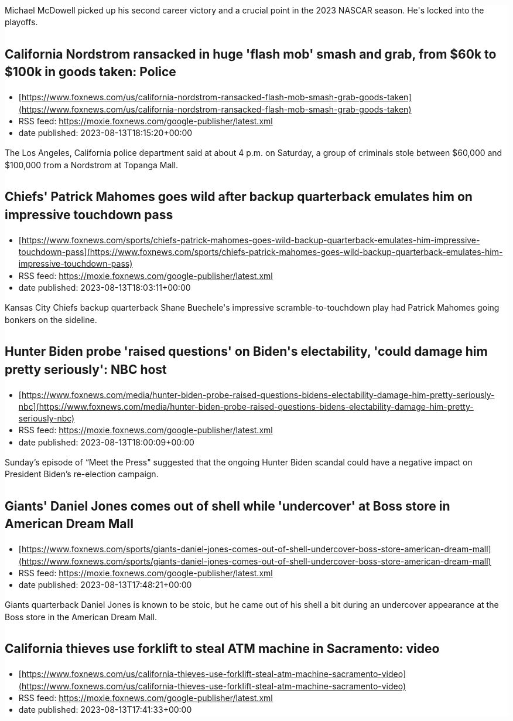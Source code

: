 Michael McDowell picked up his second career victory and a crucial point in the 2023 NASCAR season. He&apos;s locked into the playoffs.

## California Nordstrom ransacked in huge 'flash mob' smash and grab, from $60k to $100k in goods taken: Police
 - [https://www.foxnews.com/us/california-nordstrom-ransacked-flash-mob-smash-grab-goods-taken](https://www.foxnews.com/us/california-nordstrom-ransacked-flash-mob-smash-grab-goods-taken)
 - RSS feed: https://moxie.foxnews.com/google-publisher/latest.xml
 - date published: 2023-08-13T18:15:20+00:00

The Los Angeles, California police department said at about 4 p.m. on Saturday, a group of criminals stole between $60,000 and $100,000 from a Nordstrom at Topanga Mall.

## Chiefs' Patrick Mahomes goes wild after backup quarterback emulates him on impressive touchdown pass
 - [https://www.foxnews.com/sports/chiefs-patrick-mahomes-goes-wild-backup-quarterback-emulates-him-impressive-touchdown-pass](https://www.foxnews.com/sports/chiefs-patrick-mahomes-goes-wild-backup-quarterback-emulates-him-impressive-touchdown-pass)
 - RSS feed: https://moxie.foxnews.com/google-publisher/latest.xml
 - date published: 2023-08-13T18:03:11+00:00

Kansas City Chiefs backup quarterback Shane Buechele&apos;s impressive scramble-to-touchdown play had Patrick Mahomes going bonkers on the sideline.

## Hunter Biden probe 'raised questions' on Biden's electability, 'could damage him pretty seriously': NBC host
 - [https://www.foxnews.com/media/hunter-biden-probe-raised-questions-bidens-electability-damage-him-pretty-seriously-nbc](https://www.foxnews.com/media/hunter-biden-probe-raised-questions-bidens-electability-damage-him-pretty-seriously-nbc)
 - RSS feed: https://moxie.foxnews.com/google-publisher/latest.xml
 - date published: 2023-08-13T18:00:09+00:00

Sunday’s episode of “Meet the Press&quot; suggested that the ongoing Hunter Biden scandal could have a negative impact on President Biden’s re-election campaign.

## Giants' Daniel Jones comes out of shell while 'undercover' at Boss store in American Dream Mall
 - [https://www.foxnews.com/sports/giants-daniel-jones-comes-out-of-shell-undercover-boss-store-american-dream-mall](https://www.foxnews.com/sports/giants-daniel-jones-comes-out-of-shell-undercover-boss-store-american-dream-mall)
 - RSS feed: https://moxie.foxnews.com/google-publisher/latest.xml
 - date published: 2023-08-13T17:48:21+00:00

Giants quarterback Daniel Jones is known to be stoic, but he came out of his shell a bit during an undercover appearance at the Boss store in the American Dream Mall.

## California thieves use forklift to steal ATM machine in Sacramento: video
 - [https://www.foxnews.com/us/california-thieves-use-forklift-steal-atm-machine-sacramento-video](https://www.foxnews.com/us/california-thieves-use-forklift-steal-atm-machine-sacramento-video)
 - RSS feed: https://moxie.foxnews.com/google-publisher/latest.xml
 - date published: 2023-08-13T17:41:33+00:00
